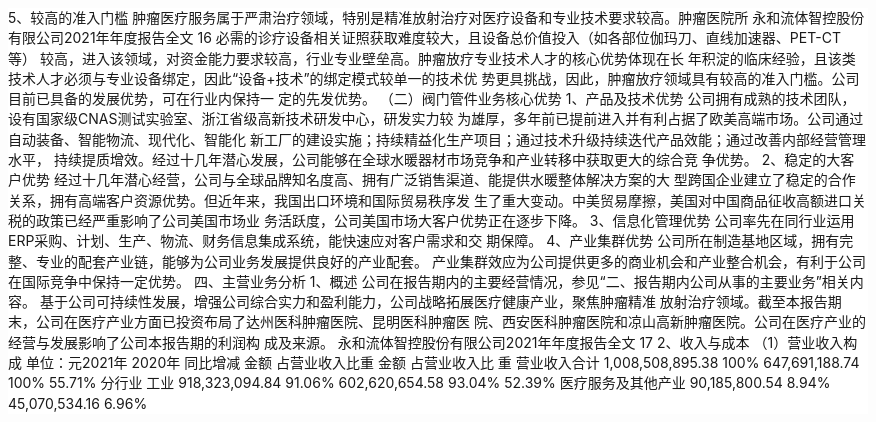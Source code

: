 5、较高的准入门槛
肿瘤医疗服务属于严肃治疗领域，特别是精准放射治疗对医疗设备和专业技术要求较高。肿瘤医院所
永和流体智控股份有限公司2021年年度报告全文
16
必需的诊疗设备相关证照获取难度较大，且设备总价值投入（如各部位伽玛刀、直线加速器、PET-CT等）
较高，进入该领域，对资金能力要求较高，行业专业壁垒高。肿瘤放疗专业技术人才的核心优势体现在长
年积淀的临床经验，且该类技术人才必须与专业设备绑定，因此“设备+技术”的绑定模式较单一的技术优
势更具挑战，因此，肿瘤放疗领域具有较高的准入门槛。公司目前已具备的发展优势，可在行业内保持一
定的先发优势。
（二）阀门管件业务核心优势
1、产品及技术优势
公司拥有成熟的技术团队，设有国家级CNAS测试实验室、浙江省级高新技术研发中心，研发实力较
为雄厚，多年前已提前进入并有利占据了欧美高端市场。公司通过自动装备、智能物流、现代化、智能化
新工厂的建设实施；持续精益化生产项目；通过技术升级持续迭代产品效能；通过改善内部经营管理水平，
持续提质增效。经过十几年潜心发展，公司能够在全球水暖器材市场竞争和产业转移中获取更大的综合竞
争优势。
2、稳定的大客户优势
经过十几年潜心经营，公司与全球品牌知名度高、拥有广泛销售渠道、能提供水暖整体解决方案的大
型跨国企业建立了稳定的合作关系，拥有高端客户资源优势。但近年来，我国出口环境和国际贸易秩序发
生了重大变动。中美贸易摩擦，美国对中国商品征收高额进口关税的政策已经严重影响了公司美国市场业
务活跃度，公司美国市场大客户优势正在逐步下降。
3、信息化管理优势
公司率先在同行业运用ERP采购、计划、生产、物流、财务信息集成系统，能快速应对客户需求和交
期保障。
4、产业集群优势
公司所在制造基地区域，拥有完整、专业的配套产业链，能够为公司业务发展提供良好的产业配套。
产业集群效应为公司提供更多的商业机会和产业整合机会，有利于公司在国际竞争中保持一定优势。
四、主营业务分析
1、概述
公司在报告期内的主要经营情况，参见“二、报告期内公司从事的主要业务”相关内容。
基于公司可持续性发展，增强公司综合实力和盈利能力，公司战略拓展医疗健康产业，聚焦肿瘤精准
放射治疗领域。截至本报告期末，公司在医疗产业方面已投资布局了达州医科肿瘤医院、昆明医科肿瘤医
院、西安医科肿瘤医院和凉山高新肿瘤医院。公司在医疗产业的经营与发展影响了公司本报告期的利润构
成及来源。
永和流体智控股份有限公司2021年年度报告全文
17
2、收入与成本
（1）营业收入构成
单位：元2021年
2020年
同比增减
金额
占营业收入比重
金额
占营业收入比
重
营业收入合计
1,008,508,895.38
100%
647,691,188.74
100%
55.71%
分行业
工业
918,323,094.84
91.06%
602,620,654.58
93.04%
52.39%
医疗服务及其他产业
90,185,800.54
8.94%
45,070,534.16
6.96%